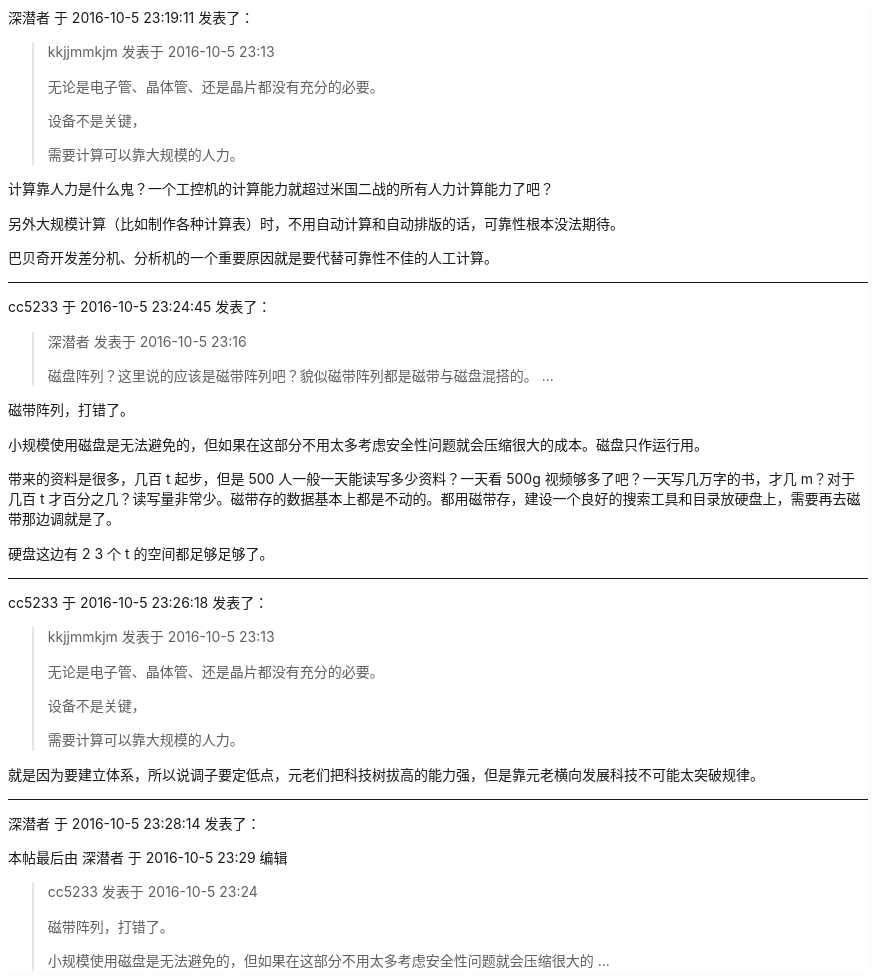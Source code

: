 深潜者 于 2016-10-5 23:19:11 发表了：

> kkjjmmkjm 发表于 2016-10-5 23:13
>
> 无论是电子管、晶体管、还是晶片都没有充分的必要。
>
> 设备不是关键，
>
> 需要计算可以靠大规模的人力。

计算靠人力是什么鬼？一个工控机的计算能力就超过米国二战的所有人力计算能力了吧？

另外大规模计算（比如制作各种计算表）时，不用自动计算和自动排版的话，可靠性根本没法期待。

巴贝奇开发差分机、分析机的一个重要原因就是要代替可靠性不佳的人工计算。

---

cc5233 于 2016-10-5 23:24:45 发表了：

> 深潜者 发表于 2016-10-5 23:16
>
> 磁盘阵列？这里说的应该是磁带阵列吧？貌似磁带阵列都是磁带与磁盘混搭的。 ...

磁带阵列，打错了。

小规模使用磁盘是无法避免的，但如果在这部分不用太多考虑安全性问题就会压缩很大的成本。磁盘只作运行用。

带来的资料是很多，几百 t 起步，但是 500 人一般一天能读写多少资料？一天看 500g 视频够多了吧？一天写几万字的书，才几 m？对于几百 t 才百分之几？读写量非常少。磁带存的数据基本上都是不动的。都用磁带存，建设一个良好的搜索工具和目录放硬盘上，需要再去磁带那边调就是了。

硬盘这边有 2 3 个 t 的空间都足够足够了。

---

cc5233 于 2016-10-5 23:26:18 发表了：

> kkjjmmkjm 发表于 2016-10-5 23:13
>
> 无论是电子管、晶体管、还是晶片都没有充分的必要。
>
> 设备不是关键，
>
> 需要计算可以靠大规模的人力。

就是因为要建立体系，所以说调子要定低点，元老们把科技树拔高的能力强，但是靠元老横向发展科技不可能太突破规律。

---

深潜者 于 2016-10-5 23:28:14 发表了：

本帖最后由 深潜者 于 2016-10-5 23:29 编辑

> cc5233 发表于 2016-10-5 23:24
>
> 磁带阵列，打错了。
>
> 小规模使用磁盘是无法避免的，但如果在这部分不用太多考虑安全性问题就会压缩很大的 ...
